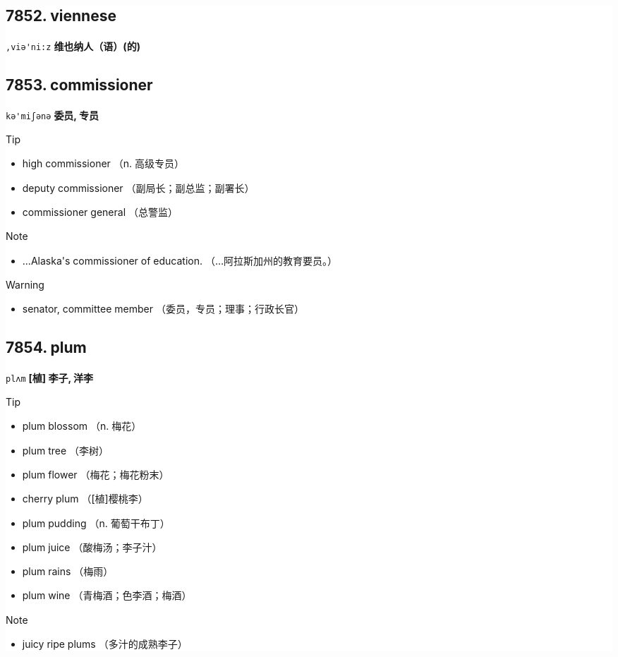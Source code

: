 ## 7852. viennese

`,viə'ni:z`  **维也纳人（语）(的)**

## 7853. commissioner

`kə'miʃənə`  **委员, 专员**

> [!TIP]
>
> - high commissioner （n. 高级专员）
>
> - deputy commissioner （副局长；副总监；副署长）
>
> - commissioner general （总警监）
>

> [!NOTE]
>
> - ...Alaska's commissioner of education. （…阿拉斯加州的教育要员。）
>

> [!WARNING]
>
> - senator, committee member （委员，专员；理事；行政长官）
>

## 7854. plum

`plʌm`  **[植] 李子, 洋李**

> [!TIP]
>
> - plum blossom （n. 梅花）
>
> - plum tree （李树）
>
> - plum flower （梅花；梅花粉末）
>
> - cherry plum （[植]樱桃李）
>
> - plum pudding （n. 葡萄干布丁）
>
> - plum juice （酸梅汤；李子汁）
>
> - plum rains （梅雨）
>
> - plum wine （青梅酒；色李酒；梅酒）
>

> [!NOTE]
>
> - juicy ripe plums （多汁的成熟李子）
>
